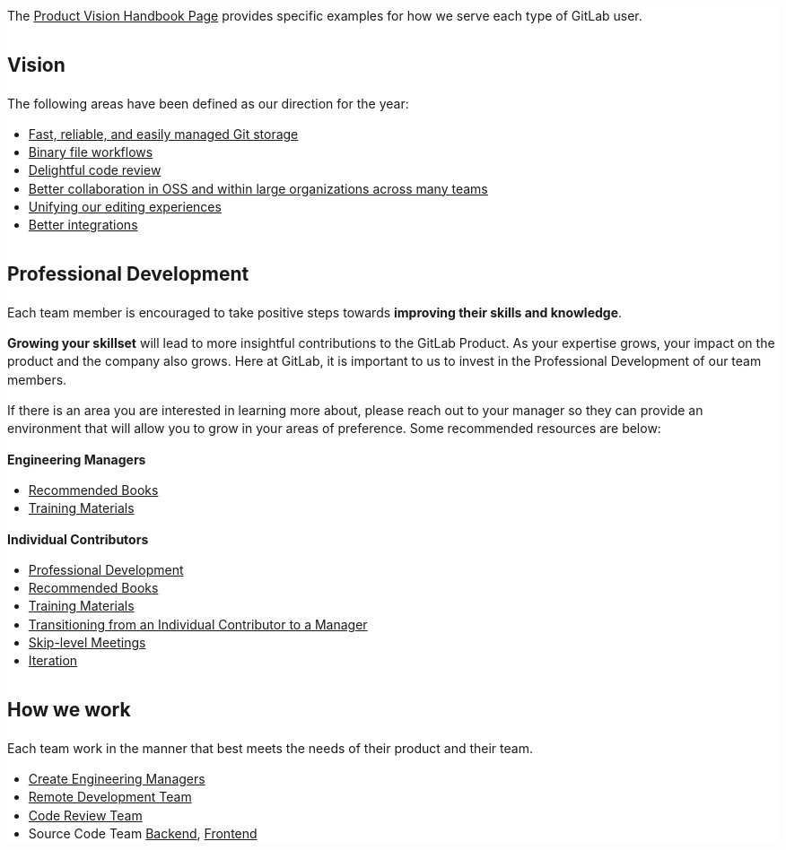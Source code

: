 The [Product Vision Handbook Page](https://about.gitlab.com/direction/create/#categories-in-create) provides specific examples for how we serve each type of GitLab user.

## Vision

The following areas have been defined as our direction for the year:

- [Fast, reliable, and easily managed Git storage](https://about.gitlab.com/direction/create/#fast-reliable-and-easily-managed-git-storage)
- [Binary file workflows](https://about.gitlab.com/direction/create/#binary-file-workflows)
- [Delightful code review](https://about.gitlab.com/direction/create/#delightful-code-review)
- [Better collaboration in OSS and within large organizations across many teams](https://about.gitlab.com/direction/create/#better-collaboration-in-oss-and-within-large-organizations-across-many-teams)
- [Unifying our editing experiences](https://about.gitlab.com/direction/create/#unifying-our-editing-experiences)
- [Better integrations](https://about.gitlab.com/direction/create/#better-integrations)

## Professional Development

Each team member is encouraged to take positive steps towards **improving their skills and knowledge**.

**Growing your skillset** will lead to more insightful contributions to the GitLab Product. As your expertise grows, your impact on the product and the company also grows. Here at GitLab, it is important to us to invest in the Professional Development of our team members.

If there is an area you are interested in learning more about, please reach out to your manager so they can provide an environment that will allow you to grow in your areas of preference. Some recommended resources are below:

**Engineering Managers**

- [Recommended Books](/handbook/engineering/development/dev/create/engineering-managers/books/)
- [Training Materials](/handbook/engineering/development/dev/create/engineering-managers/training/)

**Individual Contributors**

- [Professional Development](/handbook/engineering/development/dev/create/engineers/professional-development/)
- [Recommended Books](/handbook/engineering/development/dev/create/engineers/books/)
- [Training Materials](/handbook/engineering/development/dev/create/engineers/training/)
- [Transitioning from an Individual Contributor to a Manager](/handbook/engineering/development/dev/training/ic-to-manager)
- [Skip-level Meetings](/handbook/engineering/development/dev/create/engineers/skip-level/)
- [Iteration](/handbook/engineering/development/dev/create/engineers/iteration/)

## How we work

Each team work in the manner that best meets the needs of their product and their team.

- [Create Engineering Managers](/handbook/engineering/development/dev/create/engineering-managers/)
- [Remote Development Team](/handbook/engineering/development/dev/create/remote-development/)
- [Code Review Team](/handbook/engineering/development/dev/create/code-review/#work)
- Source Code Team [Backend](/handbook/engineering/development/dev/create/source-code/backend/#workflow), [Frontend](/handbook/engineering/development/dev/create/code-review/frontend/#work)
